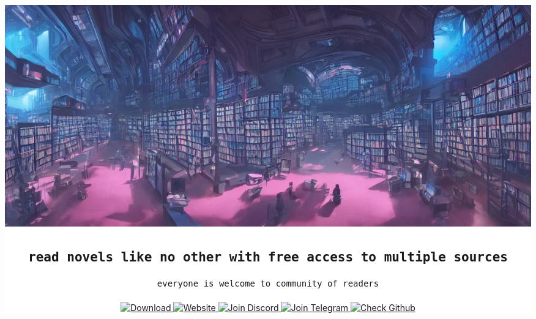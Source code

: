 <img width="100%" src="https://github.com/ranobe-org/.github/raw/main/assets/bg.webp" alt="background">
<div align="center">
  <h2><samp>read novels like no other with free access to multiple sources</samp></h2>
  <samp>everyone is welcome to community of readers</samp>
  <br/><br/>
  <a href="https://github.com/ranobe-org/ranobe/releases/latest" title="Download">
      <img height='25' src="https://img.shields.io/badge/download-2da44e?style=flat&logo=android&logoColor=white" alt="Download" title="Download">
  </a>
  <a href="https://ranobe-org.github.io/.github/" title="Website">
      <img height='25' src="https://img.shields.io/badge/website-F4F51E?style=flat&logo=internet-archive&logoColor=black" alt="Website" title="Website">
  </a>
  <a href="https://discord.gg/6CQ6u64dca" title="Join Discord">
      <img height='25' src="https://img.shields.io/badge/discord-5865F2?style=flat&logo=discord&logoColor=white" alt="Join Discord" title="Join Discord">
  </a>
  <a href="https://t.me/ranobeapp" title="Join Telegram">
      <img height='25' src="https://img.shields.io/badge/telegram-1A9AD7?style=flat&logo=telegram&logoColor=white" alt="Join Telegram" title="Join Telegram">
  </a>
  <a href="https://github.com/ap-atul" title="Github">
      <img height='25' src="https://img.shields.io/badge/github-ffffff?style=flat&logo=github&logoColor=black" alt="Check Github" title="Check Github">
  </a>
</div>
